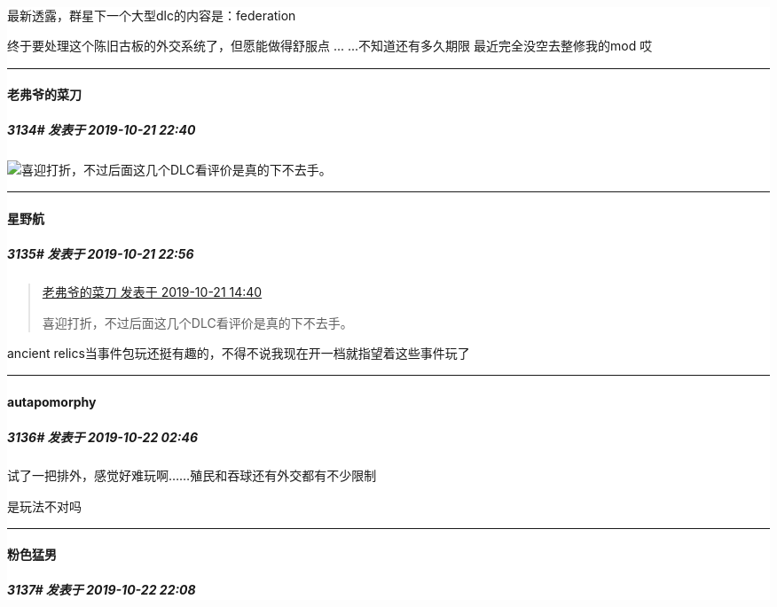 最新透露，群星下一个大型dlc的内容是：federation

终于要处理这个陈旧古板的外交系统了，但愿能做得舒服点 ...</blockquote>
...不知道还有多久期限 最近完全没空去整修我的mod 哎







*****

####  老弗爷的菜刀  
##### 3134#       发表于 2019-10-21 22:40



<img src="https://static.saraba1st.com/image/smiley/face2017/066.png" referrerpolicy="no-referrer">喜迎打折，不过后面这几个DLC看评价是真的下不去手。







*****

####  星野航  
##### 3135#       发表于 2019-10-21 22:56



<blockquote><a href="httphttps://bbs.saraba1st.com/2b/forum.php?mod=redirect&amp;goto=findpost&amp;pid=45269931&amp;ptid=1275523" target="_blank">老弗爷的菜刀 发表于 2019-10-21 14:40</a>

喜迎打折，不过后面这几个DLC看评价是真的下不去手。</blockquote>
ancient relics当事件包玩还挺有趣的，不得不说我现在开一档就指望着这些事件玩了







*****

####  autapomorphy  
##### 3136#       发表于 2019-10-22 02:46




试了一把排外，感觉好难玩啊……殖民和吞球还有外交都有不少限制

是玩法不对吗







*****

####  粉色猛男  
##### 3137#       发表于 2019-10-22 22:08
